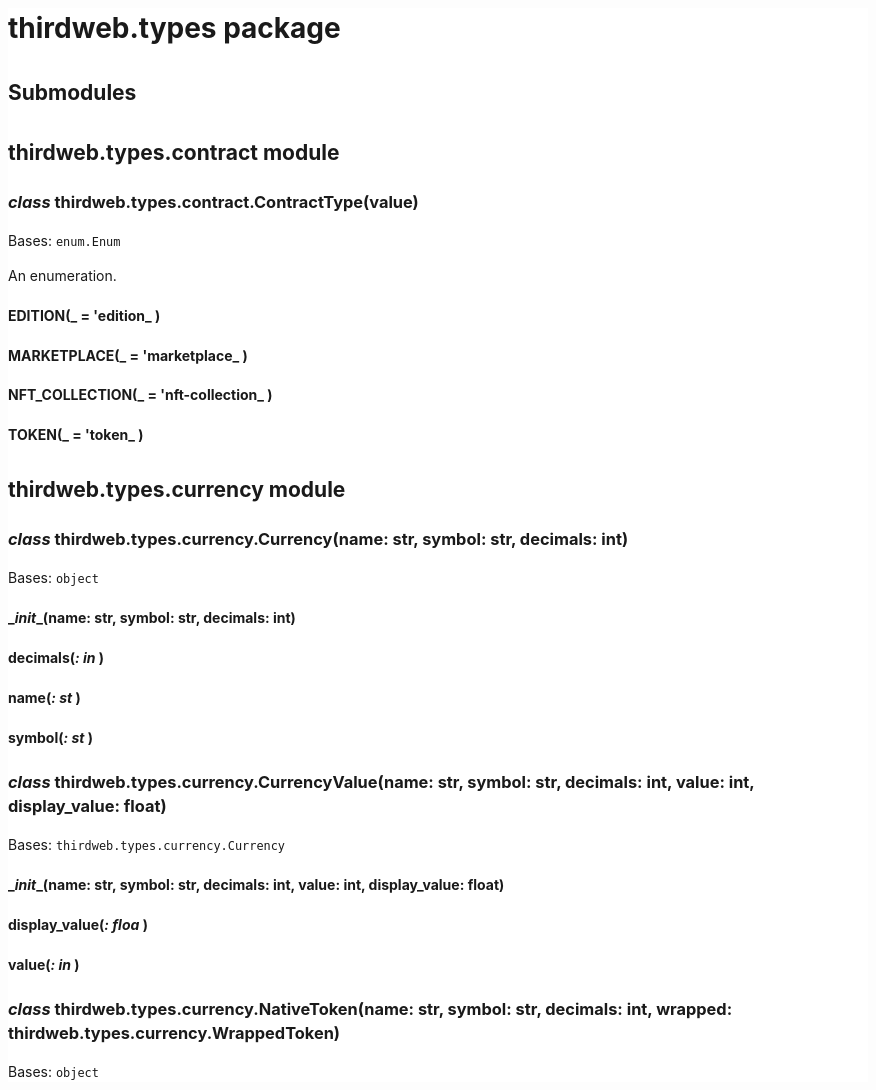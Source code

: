 # thirdweb.types package

## Submodules

## thirdweb.types.contract module


### _class_ thirdweb.types.contract.ContractType(value)
Bases: `enum.Enum`

An enumeration.


#### EDITION(_ = 'edition_ )

#### MARKETPLACE(_ = 'marketplace_ )

#### NFT_COLLECTION(_ = 'nft-collection_ )

#### TOKEN(_ = 'token_ )
## thirdweb.types.currency module


### _class_ thirdweb.types.currency.Currency(name: str, symbol: str, decimals: int)
Bases: `object`


#### \__init__(name: str, symbol: str, decimals: int)

#### decimals(_: in_ )

#### name(_: st_ )

#### symbol(_: st_ )

### _class_ thirdweb.types.currency.CurrencyValue(name: str, symbol: str, decimals: int, value: int, display_value: float)
Bases: `thirdweb.types.currency.Currency`


#### \__init__(name: str, symbol: str, decimals: int, value: int, display_value: float)

#### display_value(_: floa_ )

#### value(_: in_ )

### _class_ thirdweb.types.currency.NativeToken(name: str, symbol: str, decimals: int, wrapped: thirdweb.types.currency.WrappedToken)
Bases: `object`
